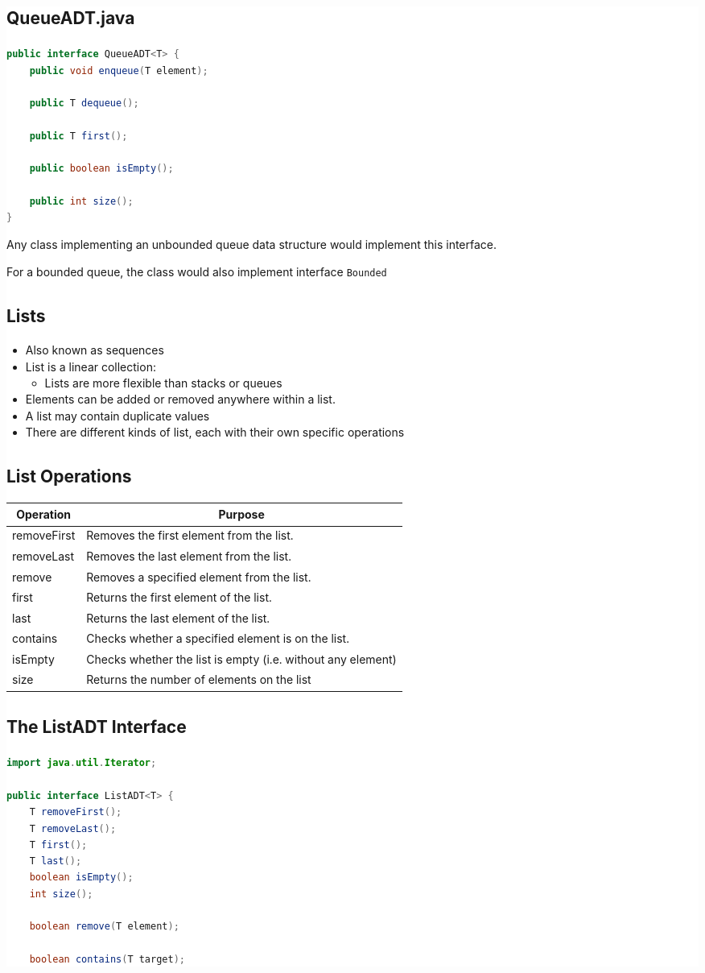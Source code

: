 ## QueueADT.java

```Java
public interface QueueADT<T> {
	public void enqueue(T element);
	
	public T dequeue();
	
	public T first();
	
	public boolean isEmpty();
	
	public int size();
}
```

Any class implementing an unbounded queue data structure would implement this interface.

For a bounded queue, the class would also implement interface `Bounded`

## Lists

- Also known as sequences
- List is a linear collection:
    - Lists are more flexible than stacks or queues
- Elements can be added or removed anywhere within a list.
- A list may contain duplicate values
- There are different kinds of list, each with their own specific operations

## List Operations

|Operation|Purpose|
|---|---|
|removeFirst|Removes the first element from the list.|
|removeLast|Removes the last element from the list.|
|remove|Removes a specified element from the list.|
|first|Returns the first element of the list.|
|last|Returns the last element of the list.|
|contains|Checks whether a specified element is on the list.|
|isEmpty|Checks whether the list is empty (i.e. without any element)|
|size|Returns the number of elements on the list|

## The ListADT Interface

```Java
import java.util.Iterator;

public interface ListADT<T> {
	T removeFirst();
	T removeLast();
	T first();
	T last();
	boolean isEmpty();
	int size();
	
	boolean remove(T element);
	
	boolean contains(T target);
```